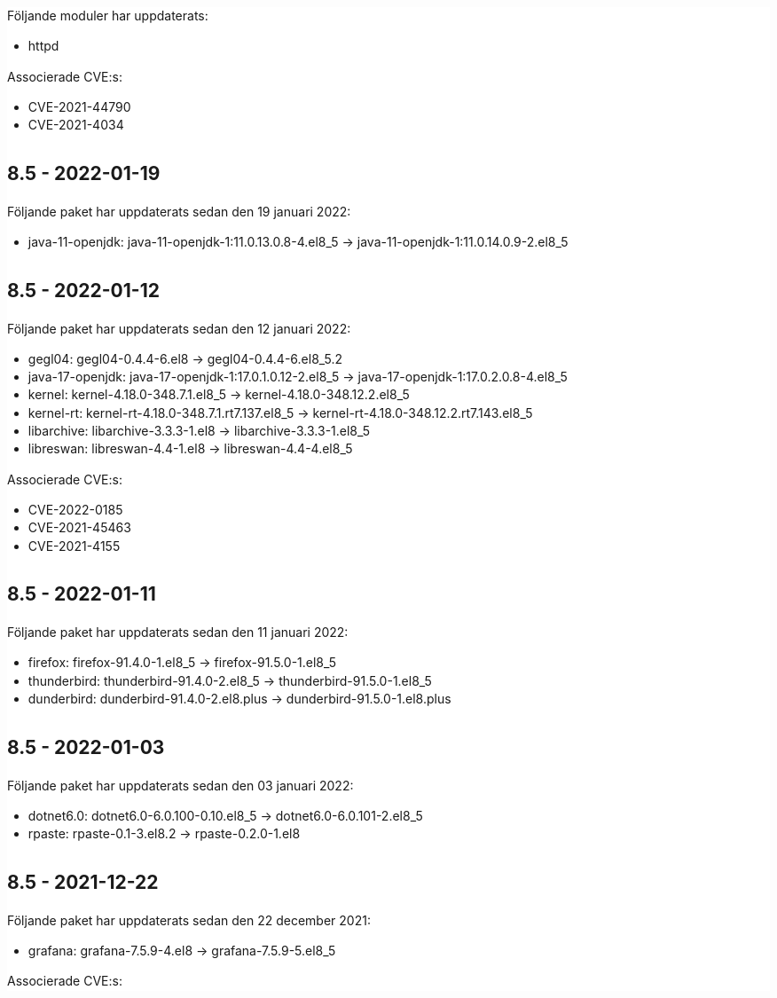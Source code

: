 Följande moduler har uppdaterats:

* httpd

Associerade CVE:s:

* CVE-2021-44790
* CVE-2021-4034

## 8.5 - 2022-01-19

Följande paket har uppdaterats sedan den 19 januari 2022:

* java-11-openjdk: java-11-openjdk-1:11.0.13.0.8-4.el8_5 -> java-11-openjdk-1:11.0.14.0.9-2.el8_5

## 8.5 - 2022-01-12

Följande paket har uppdaterats sedan den 12 januari 2022:

* gegl04: gegl04-0.4.4-6.el8 -> gegl04-0.4.4-6.el8_5.2
* java-17-openjdk: java-17-openjdk-1:17.0.1.0.12-2.el8_5 -> java-17-openjdk-1:17.0.2.0.8-4.el8_5
* kernel: kernel-4.18.0-348.7.1.el8_5 -> kernel-4.18.0-348.12.2.el8_5
* kernel-rt: kernel-rt-4.18.0-348.7.1.rt7.137.el8_5 -> kernel-rt-4.18.0-348.12.2.rt7.143.el8_5
* libarchive: libarchive-3.3.3-1.el8 -> libarchive-3.3.3-1.el8_5
* libreswan: libreswan-4.4-1.el8 -> libreswan-4.4-4.el8_5

Associerade CVE:s:

* CVE-2022-0185
* CVE-2021-45463
* CVE-2021-4155

## 8.5 - 2022-01-11

Följande paket har uppdaterats sedan den 11 januari 2022:

* firefox: firefox-91.4.0-1.el8_5 -> firefox-91.5.0-1.el8_5
* thunderbird: thunderbird-91.4.0-2.el8_5 -> thunderbird-91.5.0-1.el8_5
* dunderbird: dunderbird-91.4.0-2.el8.plus -> dunderbird-91.5.0-1.el8.plus

## 8.5 - 2022-01-03

Följande paket har uppdaterats sedan den 03 januari 2022:

* dotnet6.0: dotnet6.0-6.0.100-0.10.el8_5 -> dotnet6.0-6.0.101-2.el8_5
* rpaste: rpaste-0.1-3.el8.2 -> rpaste-0.2.0-1.el8

## 8.5 - 2021-12-22

Följande paket har uppdaterats sedan den 22 december 2021:

* grafana: grafana-7.5.9-4.el8 -> grafana-7.5.9-5.el8_5

Associerade CVE:s:
